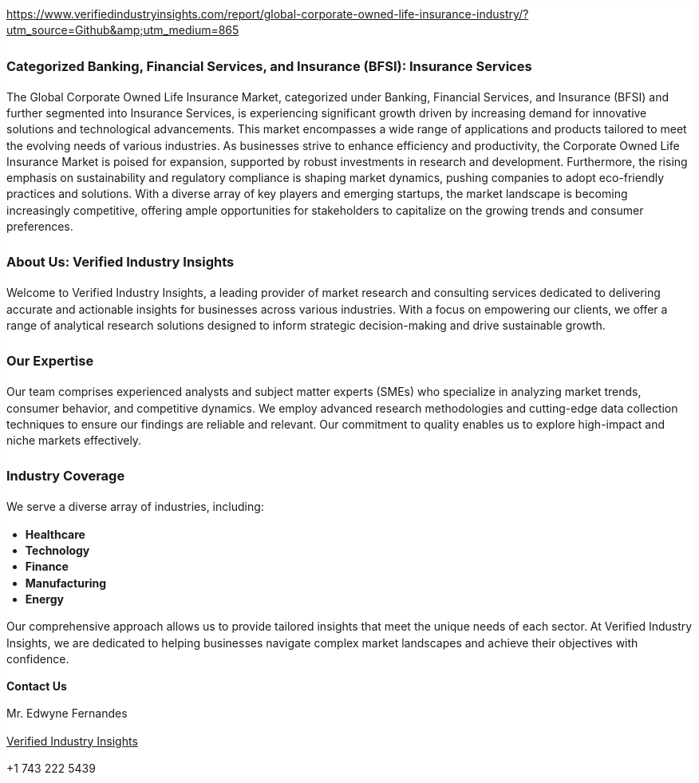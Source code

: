 </strong><a href="https://www.verifiedindustryinsights.com/report/global-corporate-owned-life-insurance-industry/?utm_source=Github&amp;utm_medium=865">https://www.verifiedindustryinsights.com/report/global-corporate-owned-life-insurance-industry/?utm_source=Github&amp;utm_medium=865</a>&nbsp;</p><h3>Categorized Banking, Financial Services, and Insurance (BFSI): Insurance Services </h3><p>The Global Corporate Owned Life Insurance Market, categorized under Banking, Financial Services, and Insurance (BFSI) and further segmented into Insurance Services, is experiencing significant growth driven by increasing demand for innovative solutions and technological advancements. This market encompasses a wide range of applications and products tailored to meet the evolving needs of various industries. As businesses strive to enhance efficiency and productivity, the Corporate Owned Life Insurance Market is poised for expansion, supported by robust investments in research and development. Furthermore, the rising emphasis on sustainability and regulatory compliance is shaping market dynamics, pushing companies to adopt eco-friendly practices and solutions. With a diverse array of key players and emerging startups, the market landscape is becoming increasingly competitive, offering ample opportunities for stakeholders to capitalize on the growing trends and consumer preferences.</p><h3>About Us: Verified Industry Insights</h3><p>Welcome to Verified Industry Insights, a leading provider of market research and consulting services dedicated to delivering accurate and actionable insights for businesses across various industries. With a focus on empowering our clients, we offer a range of analytical research solutions designed to inform strategic decision-making and drive sustainable growth.</p><h3>Our Expertise</h3><p>Our team comprises experienced analysts and subject matter experts (SMEs) who specialize in analyzing market trends, consumer behavior, and competitive dynamics. We employ advanced research methodologies and cutting-edge data collection techniques to ensure our findings are reliable and relevant. Our commitment to quality enables us to explore high-impact and niche markets effectively.</p><h3>Industry Coverage</h3><p>We serve a diverse array of industries, including:</p><ul><li><strong>Healthcare</strong></li><li><strong>Technology</strong></li><li><strong>Finance</strong></li><li><strong>Manufacturing</strong></li><li><strong>Energy</strong></li></ul><p>Our comprehensive approach allows us to provide tailored insights that meet the unique needs of each sector. At Verified Industry Insights, we are dedicated to helping businesses navigate complex market landscapes and achieve their objectives with confidence.</p><p><strong>Contact Us</strong></p><p>Mr. Edwyne Fernandes</p><p><a href="https://www.verifiedindustryinsights.com/">Verified Industry Insights</a></p><p>+1 743 222 5439</p>
